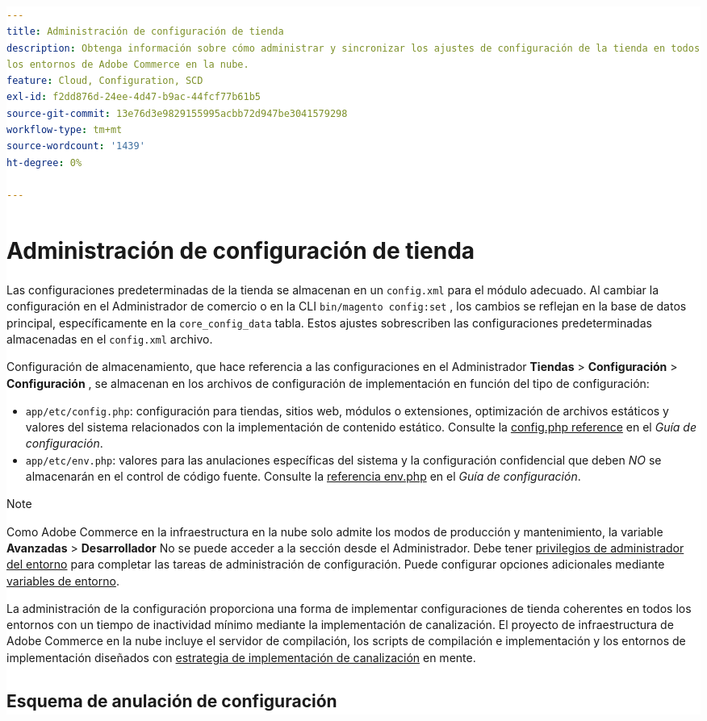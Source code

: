 ```yaml
---
title: Administración de configuración de tienda
description: Obtenga información sobre cómo administrar y sincronizar los ajustes de configuración de la tienda en todos los entornos de Adobe Commerce en la nube.
feature: Cloud, Configuration, SCD
exl-id: f2dd876d-24ee-4d47-b9ac-44fcf77b61b5
source-git-commit: 13e76d3e9829155995acbb72d947be3041579298
workflow-type: tm+mt
source-wordcount: '1439'
ht-degree: 0%

---
```


# Administración de configuración de tienda

Las configuraciones predeterminadas de la tienda se almacenan en un `config.xml` para el módulo adecuado. Al cambiar la configuración en el Administrador de comercio o en la CLI `bin/magento config:set` , los cambios se reflejan en la base de datos principal, específicamente en la `core_config_data` tabla. Estos ajustes sobrescriben las configuraciones predeterminadas almacenadas en el `config.xml` archivo.

Configuración de almacenamiento, que hace referencia a las configuraciones en el Administrador **Tiendas** > **Configuración** > **Configuración** , se almacenan en los archivos de configuración de implementación en función del tipo de configuración:

- `app/etc/config.php`: configuración para tiendas, sitios web, módulos o extensiones, optimización de archivos estáticos y valores del sistema relacionados con la implementación de contenido estático. Consulte la [config.php reference](https://experienceleague.adobe.com/docs/commerce-operations/configuration-guide/files/config-reference-configphp.html) en el _Guía de configuración_.
- `app/etc/env.php`: valores para las anulaciones específicas del sistema y la configuración confidencial que deben _NO_ se almacenarán en el control de código fuente. Consulte la [referencia env.php](https://experienceleague.adobe.com/docs/commerce-operations/configuration-guide/files/config-reference-envphp.html) en el _Guía de configuración_.

>[!NOTE]
>
>Como Adobe Commerce en la infraestructura en la nube solo admite los modos de producción y mantenimiento, la variable **Avanzadas** > **Desarrollador** No se puede acceder a la sección desde el Administrador. Debe tener [privilegios de administrador del entorno](../project/user-access.md) para completar las tareas de administración de configuración. Puede configurar opciones adicionales mediante [variables de entorno](../environment/configure-env-yaml.md).

La administración de la configuración proporciona una forma de implementar configuraciones de tienda coherentes en todos los entornos con un tiempo de inactividad mínimo mediante la implementación de canalización. El proyecto de infraestructura de Adobe Commerce en la nube incluye el servidor de compilación, los scripts de compilación e implementación y los entornos de implementación diseñados con [estrategia de implementación de canalización](https://experienceleague.adobe.com/docs/commerce-operations/configuration-guide/deployment/technical-details.html) en mente.

## Esquema de anulación de configuración
